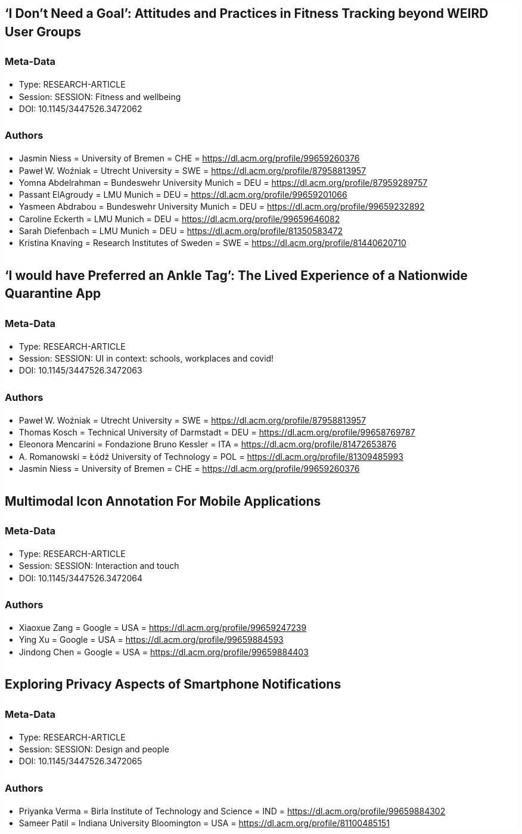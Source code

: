 ## ‘I Don’t Need a Goal’: Attitudes and Practices in Fitness Tracking beyond WEIRD User Groups
### Meta-Data
* Type: RESEARCH-ARTICLE
* Session: SESSION: Fitness and wellbeing
* DOI: 10.1145/3447526.3472062
### Authors
* Jasmin Niess = University of Bremen = CHE = https://dl.acm.org/profile/99659260376
* Paweł W. Woźniak = Utrecht University = SWE = https://dl.acm.org/profile/87958813957
* Yomna Abdelrahman = Bundeswehr University Munich = DEU = https://dl.acm.org/profile/87959289757
* Passant ElAgroudy = LMU Munich = DEU = https://dl.acm.org/profile/99659201066
* Yasmeen Abdrabou = Bundeswehr University Munich = DEU = https://dl.acm.org/profile/99659232892
* Caroline Eckerth = LMU Munich = DEU = https://dl.acm.org/profile/99659646082
* Sarah Diefenbach = LMU Munich = DEU = https://dl.acm.org/profile/81350583472
* Kristina Knaving = Research Institutes of Sweden = SWE = https://dl.acm.org/profile/81440620710

## ‘I would have Preferred an Ankle Tag’: The Lived Experience of a Nationwide Quarantine App
### Meta-Data
* Type: RESEARCH-ARTICLE
* Session: SESSION: UI in context: schools, workplaces and covid!
* DOI: 10.1145/3447526.3472063
### Authors
* Paweł W. Woźniak = Utrecht University = SWE = https://dl.acm.org/profile/87958813957
* Thomas Kosch = Technical University of Darmstadt = DEU = https://dl.acm.org/profile/99658769787
* Eleonora Mencarini = Fondazione Bruno Kessler = ITA = https://dl.acm.org/profile/81472653876
* A. Romanowski = Łódź University of Technology = POL = https://dl.acm.org/profile/81309485993
* Jasmin Niess = University of Bremen = CHE = https://dl.acm.org/profile/99659260376

## Multimodal Icon Annotation For Mobile Applications
### Meta-Data
* Type: RESEARCH-ARTICLE
* Session: SESSION: Interaction and touch
* DOI: 10.1145/3447526.3472064
### Authors
* Xiaoxue Zang = Google = USA = https://dl.acm.org/profile/99659247239
* Ying Xu = Google = USA = https://dl.acm.org/profile/99659884593
* Jindong Chen = Google = USA = https://dl.acm.org/profile/99659884403

## Exploring Privacy Aspects of Smartphone Notifications
### Meta-Data
* Type: RESEARCH-ARTICLE
* Session: SESSION: Design and people
* DOI: 10.1145/3447526.3472065
### Authors
* Priyanka Verma = Birla Institute of Technology and Science = IND = https://dl.acm.org/profile/99659884302
* Sameer Patil = Indiana University Bloomington = USA = https://dl.acm.org/profile/81100485151

